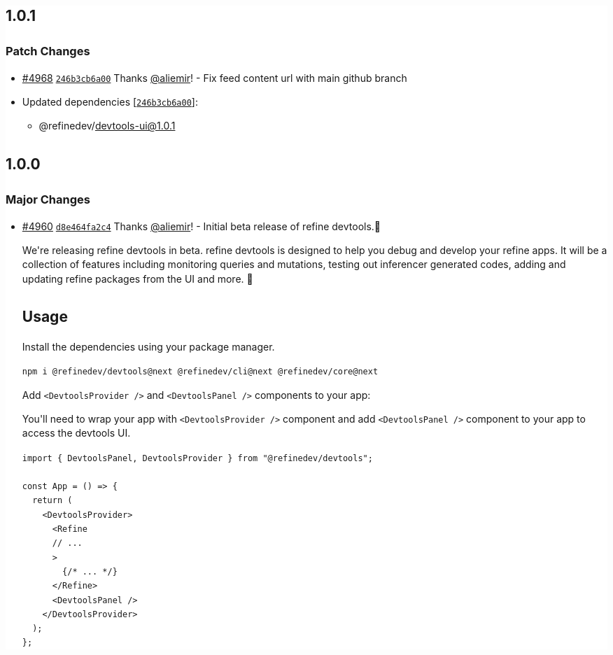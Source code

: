 ## 1.0.1

### Patch Changes

- [#4968](https://github.com/refinedev/refine/pull/4968) [`246b3cb6a00`](https://github.com/refinedev/refine/commit/246b3cb6a0000a5b70557d31940cb69113e0397b) Thanks [@aliemir](https://github.com/aliemir)! - Fix feed content url with main github branch

- Updated dependencies [[`246b3cb6a00`](https://github.com/refinedev/refine/commit/246b3cb6a0000a5b70557d31940cb69113e0397b)]:
  - @refinedev/devtools-ui@1.0.1

## 1.0.0

### Major Changes

- [#4960](https://github.com/refinedev/refine/pull/4960) [`d8e464fa2c4`](https://github.com/refinedev/refine/commit/d8e464fa2c461d0fd60050cf18247758ecdc42e3) Thanks [@aliemir](https://github.com/aliemir)! - Initial beta release of refine devtools.🎉

  We're releasing refine devtools in beta. refine devtools is designed to help you debug and develop your refine apps. It will be a collection of features including monitoring queries and mutations, testing out inferencer generated codes, adding and updating refine packages from the UI and more. 🤯

  ## Usage

  Install the dependencies using your package manager.

  ```bash
  npm i @refinedev/devtools@next @refinedev/cli@next @refinedev/core@next
  ```

  Add `<DevtoolsProvider />` and `<DevtoolsPanel />` components to your app:

  You'll need to wrap your app with `<DevtoolsProvider />` component and add `<DevtoolsPanel />` component to your app to access the devtools UI.

  ```tsx
  import { DevtoolsPanel, DevtoolsProvider } from "@refinedev/devtools";

  const App = () => {
    return (
      <DevtoolsProvider>
        <Refine
        // ...
        >
          {/* ... */}
        </Refine>
        <DevtoolsPanel />
      </DevtoolsProvider>
    );
  };
  ```
